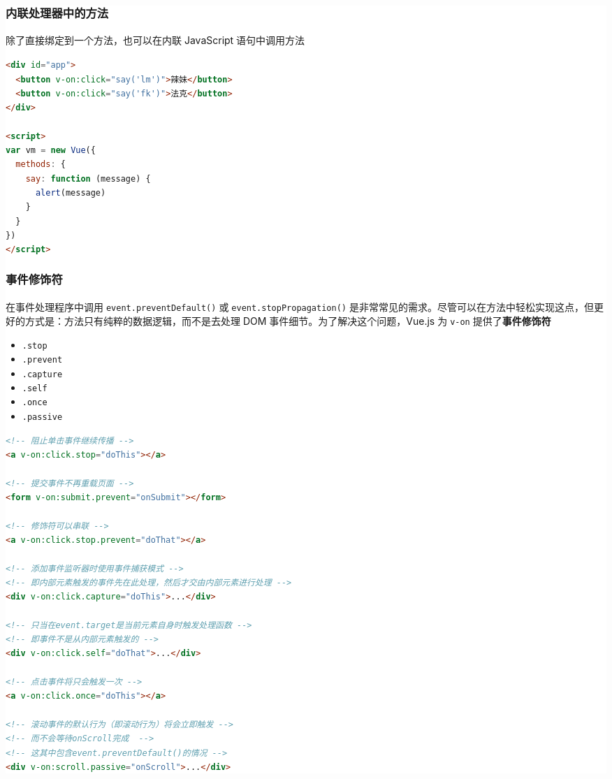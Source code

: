 
### 内联处理器中的方法

除了直接绑定到一个方法，也可以在内联 JavaScript 语句中调用方法

```html
<div id="app">
  <button v-on:click="say('lm')">辣妹</button>
  <button v-on:click="say('fk')">法克</button>
</div>

<script>
var vm = new Vue({
  methods: {
    say: function (message) {
      alert(message)
    }
  }
})
</script>
```

### 事件修饰符

在事件处理程序中调用 `event.preventDefault()` 或 `event.stopPropagation()` 是非常常见的需求。尽管可以在方法中轻松实现这点，但更好的方式是：方法只有纯粹的数据逻辑，而不是去处理 DOM 事件细节。为了解决这个问题，Vue.js 为 `v-on` 提供了**事件修饰符**

- `.stop`
- `.prevent`
- `.capture`
- `.self`
- `.once`
- `.passive`

```html
<!-- 阻止单击事件继续传播 -->
<a v-on:click.stop="doThis"></a>

<!-- 提交事件不再重载页面 -->
<form v-on:submit.prevent="onSubmit"></form>

<!-- 修饰符可以串联 -->
<a v-on:click.stop.prevent="doThat"></a>

<!-- 添加事件监听器时使用事件捕获模式 -->
<!-- 即内部元素触发的事件先在此处理，然后才交由内部元素进行处理 -->
<div v-on:click.capture="doThis">...</div>

<!-- 只当在event.target是当前元素自身时触发处理函数 -->
<!-- 即事件不是从内部元素触发的 -->
<div v-on:click.self="doThat">...</div>

<!-- 点击事件将只会触发一次 -->
<a v-on:click.once="doThis"></a>

<!-- 滚动事件的默认行为（即滚动行为）将会立即触发 -->
<!-- 而不会等待onScroll完成  -->
<!-- 这其中包含event.preventDefault()的情况 -->
<div v-on:scroll.passive="onScroll">...</div>
```
